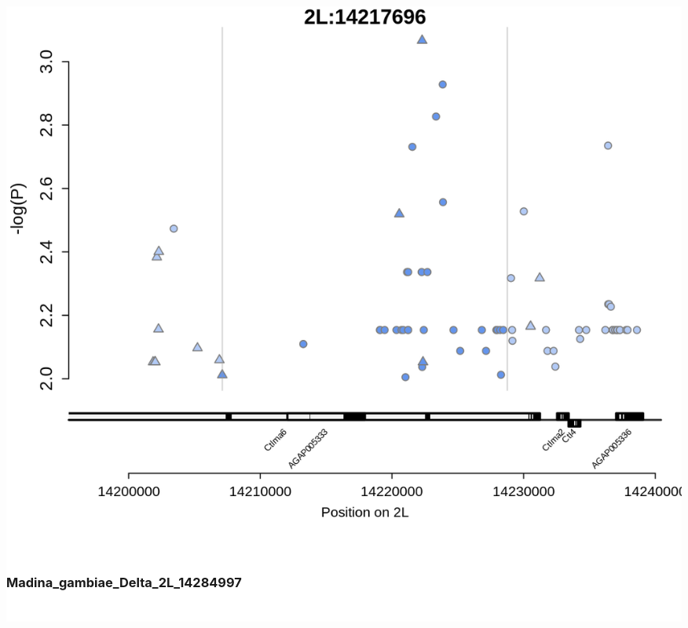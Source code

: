 ![Madina_gambiae_Delta_2L:14217696_overview](../../focal_gwas/H12/Madina_gambiae_Delta/2L_14217696.png)

&nbsp;

### Madina_gambiae_Delta_2L_14284997

&nbsp;
